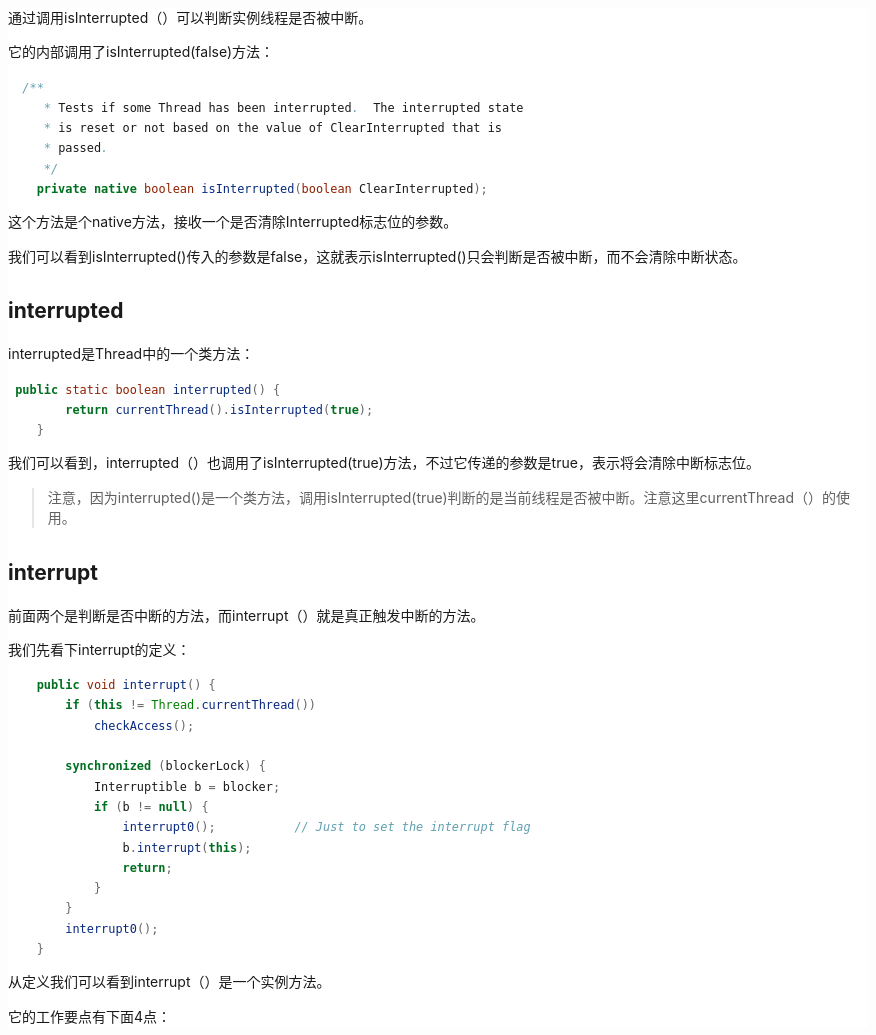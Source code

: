 通过调用isInterrupted（）可以判断实例线程是否被中断。

它的内部调用了isInterrupted(false)方法：

~~~java
  /**
     * Tests if some Thread has been interrupted.  The interrupted state
     * is reset or not based on the value of ClearInterrupted that is
     * passed.
     */
    private native boolean isInterrupted(boolean ClearInterrupted);
~~~

这个方法是个native方法，接收一个是否清除Interrupted标志位的参数。

我们可以看到isInterrupted()传入的参数是false，这就表示isInterrupted()只会判断是否被中断，而不会清除中断状态。

## interrupted

interrupted是Thread中的一个类方法：

~~~java
 public static boolean interrupted() {
        return currentThread().isInterrupted(true);
    }
~~~

我们可以看到，interrupted（）也调用了isInterrupted(true)方法，不过它传递的参数是true，表示将会清除中断标志位。

> 注意，因为interrupted()是一个类方法，调用isInterrupted(true)判断的是当前线程是否被中断。注意这里currentThread（）的使用。

## interrupt

前面两个是判断是否中断的方法，而interrupt（）就是真正触发中断的方法。

我们先看下interrupt的定义：

~~~java
    public void interrupt() {
        if (this != Thread.currentThread())
            checkAccess();

        synchronized (blockerLock) {
            Interruptible b = blocker;
            if (b != null) {
                interrupt0();           // Just to set the interrupt flag
                b.interrupt(this);
                return;
            }
        }
        interrupt0();
    }
~~~

从定义我们可以看到interrupt（）是一个实例方法。

它的工作要点有下面4点：
